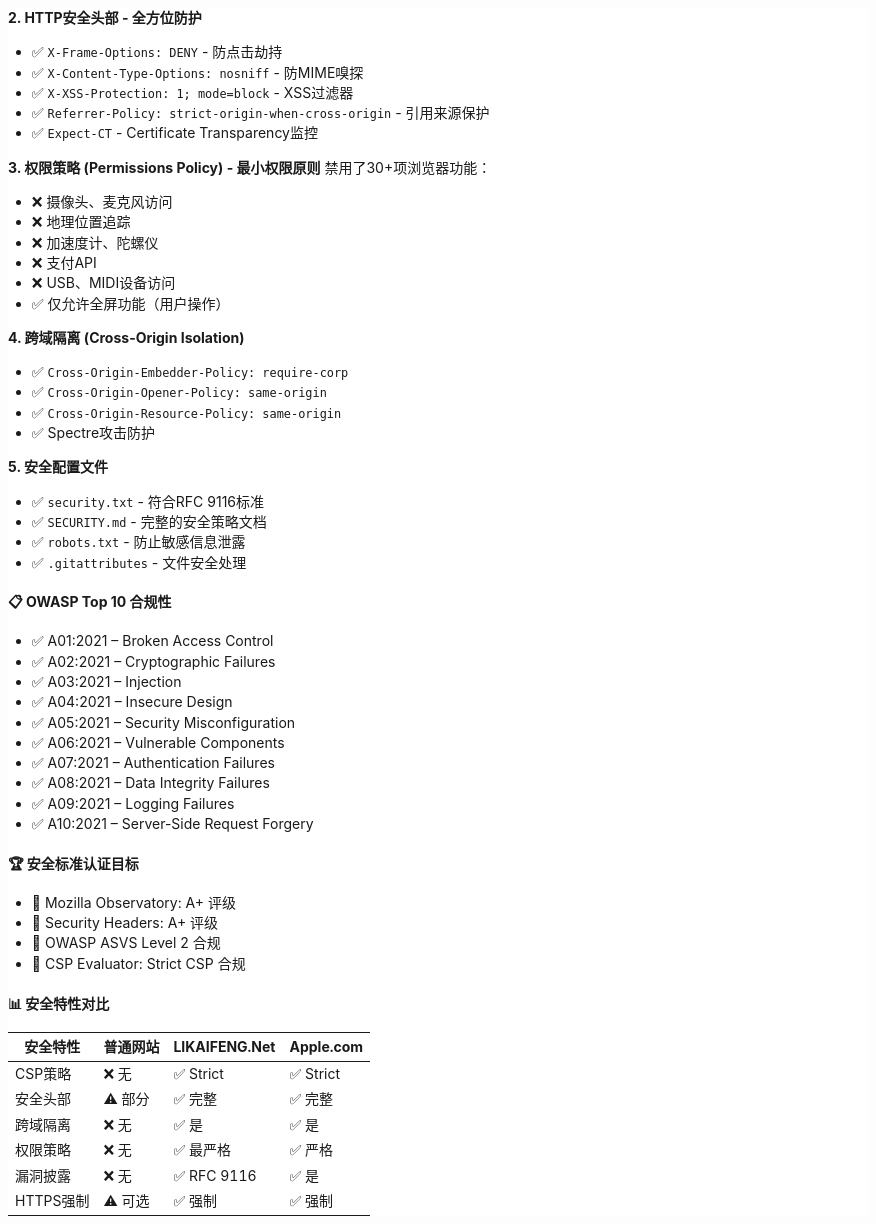**2. HTTP安全头部 - 全方位防护**
- ✅ `X-Frame-Options: DENY` - 防点击劫持
- ✅ `X-Content-Type-Options: nosniff` - 防MIME嗅探
- ✅ `X-XSS-Protection: 1; mode=block` - XSS过滤器
- ✅ `Referrer-Policy: strict-origin-when-cross-origin` - 引用来源保护
- ✅ `Expect-CT` - Certificate Transparency监控

**3. 权限策略 (Permissions Policy) - 最小权限原则**
禁用了30+项浏览器功能：
- ❌ 摄像头、麦克风访问
- ❌ 地理位置追踪
- ❌ 加速度计、陀螺仪
- ❌ 支付API
- ❌ USB、MIDI设备访问
- ✅ 仅允许全屏功能（用户操作）

**4. 跨域隔离 (Cross-Origin Isolation)**
- ✅ `Cross-Origin-Embedder-Policy: require-corp`
- ✅ `Cross-Origin-Opener-Policy: same-origin`
- ✅ `Cross-Origin-Resource-Policy: same-origin`
- ✅ Spectre攻击防护

**5. 安全配置文件**
- ✅ `security.txt` - 符合RFC 9116标准
- ✅ `SECURITY.md` - 完整的安全策略文档
- ✅ `robots.txt` - 防止敏感信息泄露
- ✅ `.gitattributes` - 文件安全处理

#### 📋 OWASP Top 10 合规性

- ✅ A01:2021 – Broken Access Control
- ✅ A02:2021 – Cryptographic Failures  
- ✅ A03:2021 – Injection
- ✅ A04:2021 – Insecure Design
- ✅ A05:2021 – Security Misconfiguration
- ✅ A06:2021 – Vulnerable Components
- ✅ A07:2021 – Authentication Failures
- ✅ A08:2021 – Data Integrity Failures
- ✅ A09:2021 – Logging Failures
- ✅ A10:2021 – Server-Side Request Forgery

#### 🏆 安全标准认证目标

- 🎯 Mozilla Observatory: A+ 评级
- 🎯 Security Headers: A+ 评级
- 🎯 OWASP ASVS Level 2 合规
- 🎯 CSP Evaluator: Strict CSP 合规

#### 📊 安全特性对比

| 安全特性 | 普通网站 | LIKAIFENG.Net | Apple.com |
|---------|----------|---------------|-----------|
| CSP策略 | ❌ 无 | ✅ Strict | ✅ Strict |
| 安全头部 | ⚠️ 部分 | ✅ 完整 | ✅ 完整 |
| 跨域隔离 | ❌ 无 | ✅ 是 | ✅ 是 |
| 权限策略 | ❌ 无 | ✅ 最严格 | ✅ 严格 |
| 漏洞披露 | ❌ 无 | ✅ RFC 9116 | ✅ 是 |
| HTTPS强制 | ⚠️ 可选 | ✅ 强制 | ✅ 强制 |
